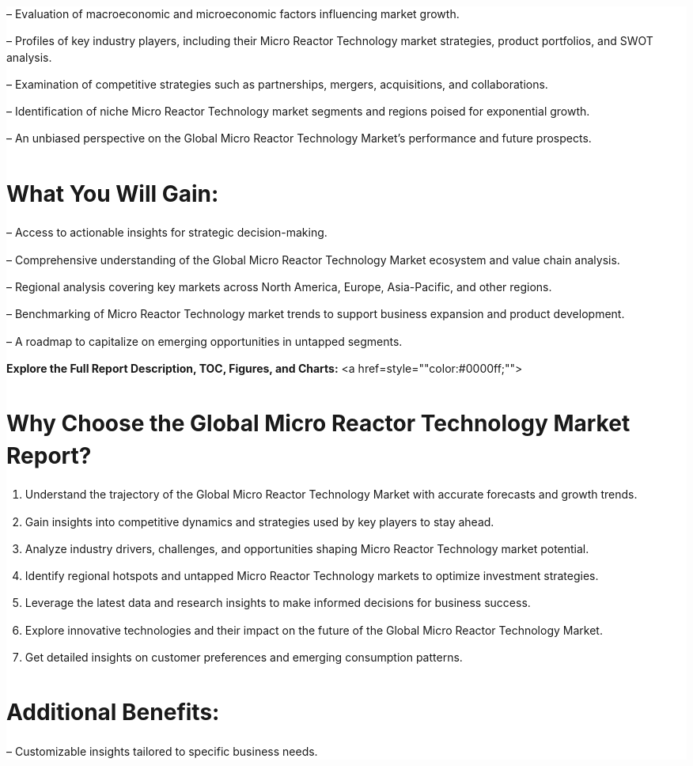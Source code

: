 – Evaluation of macroeconomic and microeconomic factors influencing market growth.

– Profiles of key industry players, including their Micro Reactor Technology market strategies, product portfolios, and SWOT analysis.

– Examination of competitive strategies such as partnerships, mergers, acquisitions, and collaborations.

– Identification of niche Micro Reactor Technology market segments and regions poised for exponential growth.

– An unbiased perspective on the Global Micro Reactor Technology Market’s performance and future prospects.

# <strong>What You Will Gain:</strong>

– Access to actionable insights for strategic decision-making.

– Comprehensive understanding of the Global Micro Reactor Technology Market ecosystem and value chain analysis.

– Regional analysis covering key markets across North America, Europe, Asia-Pacific, and other regions.

– Benchmarking of Micro Reactor Technology market trends to support business expansion and product development.

– A roadmap to capitalize on emerging opportunities in untapped segments.

<strong>Explore the Full Report Description, TOC, Figures, and Charts:</strong>
<a href=style=""color:#0000ff;""></a>

# <strong>Why Choose the Global Micro Reactor Technology Market Report?</strong>

1. Understand the trajectory of the Global Micro Reactor Technology Market with accurate forecasts and growth trends.

2. Gain insights into competitive dynamics and strategies used by key players to stay ahead.

3. Analyze industry drivers, challenges, and opportunities shaping Micro Reactor Technology market potential.

4. Identify regional hotspots and untapped Micro Reactor Technology markets to optimize investment strategies.

5. Leverage the latest data and research insights to make informed decisions for business success.

6. Explore innovative technologies and their impact on the future of the Global Micro Reactor Technology Market.

7. Get detailed insights on customer preferences and emerging consumption patterns.

# <strong>Additional Benefits:</strong>

– Customizable insights tailored to specific business needs.
